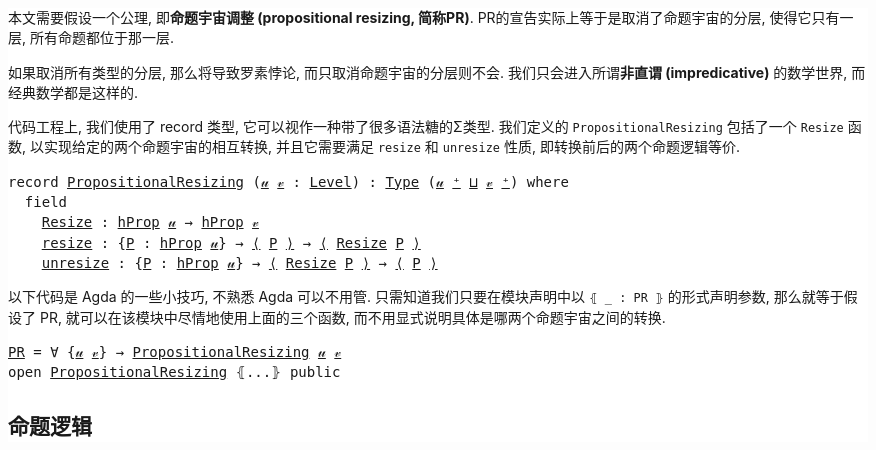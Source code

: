 本文需要假设一个公理, 即**命题宇宙调整 (propositional resizing, 简称PR)**. PR的宣告实际上等于是取消了命题宇宙的分层, 使得它只有一层, 所有命题都位于那一层.

如果取消所有类型的分层, 那么将导致罗素悖论, 而只取消命题宇宙的分层则不会. 我们只会进入所谓**非直谓 (impredicative)** 的数学世界, 而经典数学都是这样的.

代码工程上, 我们使用了 record 类型, 它可以视作一种带了很多语法糖的Σ类型. 我们定义的 `PropositionalResizing` 包括了一个 `Resize` 函数, 以实现给定的两个命题宇宙的相互转换, 并且它需要满足 `resize` 和 `unresize` 性质, 即转换前后的两个命题逻辑等价.

<pre class="Agda"><a id="12698" class="Keyword">record</a> <a id="PropositionalResizing"></a><a id="12705" href="Preliminary.html#12705" class="Record">PropositionalResizing</a> <a id="12727" class="Symbol">(</a><a id="12728" href="Preliminary.html#12728" class="Bound">𝓊</a> <a id="12730" href="Preliminary.html#12730" class="Bound">𝓋</a> <a id="12732" class="Symbol">:</a> <a id="12734" href="Agda.Primitive.html#742" class="Postulate">Level</a><a id="12739" class="Symbol">)</a> <a id="12741" class="Symbol">:</a> <a id="12743" href="Agda.Primitive.html#388" class="Primitive">Type</a> <a id="12748" class="Symbol">(</a><a id="12749" href="Preliminary.html#12728" class="Bound">𝓊</a> <a id="12751" href="Preliminary.html#2507" class="Primitive Operator">⁺</a> <a id="12753" href="Preliminary.html#2520" class="Primitive Operator">⊔</a> <a id="12755" href="Preliminary.html#12730" class="Bound">𝓋</a> <a id="12757" href="Preliminary.html#2507" class="Primitive Operator">⁺</a><a id="12758" class="Symbol">)</a> <a id="12760" class="Keyword">where</a>
  <a id="12768" class="Keyword">field</a>
    <a id="PropositionalResizing.Resize"></a><a id="12778" href="Preliminary.html#12778" class="Field">Resize</a> <a id="12785" class="Symbol">:</a> <a id="12787" href="Cubical.Foundations.HLevels.html#2018" class="Function">hProp</a> <a id="12793" href="Preliminary.html#12728" class="Bound">𝓊</a> <a id="12795" class="Symbol">→</a> <a id="12797" href="Cubical.Foundations.HLevels.html#2018" class="Function">hProp</a> <a id="12803" href="Preliminary.html#12730" class="Bound">𝓋</a>
    <a id="PropositionalResizing.resize"></a><a id="12809" href="Preliminary.html#12809" class="Field">resize</a> <a id="12816" class="Symbol">:</a> <a id="12818" class="Symbol">{</a><a id="12819" href="Preliminary.html#12819" class="Bound">P</a> <a id="12821" class="Symbol">:</a> <a id="12823" href="Cubical.Foundations.HLevels.html#2018" class="Function">hProp</a> <a id="12829" href="Preliminary.html#12728" class="Bound">𝓊</a><a id="12830" class="Symbol">}</a> <a id="12832" class="Symbol">→</a> <a id="12834" href="Cubical.Foundations.Structure.html#639" class="Function Operator">⟨</a> <a id="12836" href="Preliminary.html#12819" class="Bound">P</a> <a id="12838" href="Cubical.Foundations.Structure.html#639" class="Function Operator">⟩</a> <a id="12840" class="Symbol">→</a> <a id="12842" href="Cubical.Foundations.Structure.html#639" class="Function Operator">⟨</a> <a id="12844" href="Preliminary.html#12778" class="Field">Resize</a> <a id="12851" href="Preliminary.html#12819" class="Bound">P</a> <a id="12853" href="Cubical.Foundations.Structure.html#639" class="Function Operator">⟩</a>
    <a id="PropositionalResizing.unresize"></a><a id="12859" href="Preliminary.html#12859" class="Field">unresize</a> <a id="12868" class="Symbol">:</a> <a id="12870" class="Symbol">{</a><a id="12871" href="Preliminary.html#12871" class="Bound">P</a> <a id="12873" class="Symbol">:</a> <a id="12875" href="Cubical.Foundations.HLevels.html#2018" class="Function">hProp</a> <a id="12881" href="Preliminary.html#12728" class="Bound">𝓊</a><a id="12882" class="Symbol">}</a> <a id="12884" class="Symbol">→</a> <a id="12886" href="Cubical.Foundations.Structure.html#639" class="Function Operator">⟨</a> <a id="12888" href="Preliminary.html#12778" class="Field">Resize</a> <a id="12895" href="Preliminary.html#12871" class="Bound">P</a> <a id="12897" href="Cubical.Foundations.Structure.html#639" class="Function Operator">⟩</a> <a id="12899" class="Symbol">→</a> <a id="12901" href="Cubical.Foundations.Structure.html#639" class="Function Operator">⟨</a> <a id="12903" href="Preliminary.html#12871" class="Bound">P</a> <a id="12905" href="Cubical.Foundations.Structure.html#639" class="Function Operator">⟩</a>
</pre>
以下代码是 Agda 的一些小技巧, 不熟悉 Agda 可以不用管. 只需知道我们只要在模块声明中以 `⦃ _ : PR ⦄` 的形式声明参数, 那么就等于假设了 PR, 就可以在该模块中尽情地使用上面的三个函数, 而不用显式说明具体是哪两个命题宇宙之间的转换.

<pre class="Agda"><a id="PR"></a><a id="13053" href="Preliminary.html#13053" class="Function">PR</a> <a id="13056" class="Symbol">=</a> <a id="13058" class="Symbol">∀</a> <a id="13060" class="Symbol">{</a><a id="13061" href="Preliminary.html#13061" class="Bound">𝓊</a> <a id="13063" href="Preliminary.html#13063" class="Bound">𝓋</a><a id="13064" class="Symbol">}</a> <a id="13066" class="Symbol">→</a> <a id="13068" href="Preliminary.html#12705" class="Record">PropositionalResizing</a> <a id="13090" href="Preliminary.html#13061" class="Bound">𝓊</a> <a id="13092" href="Preliminary.html#13063" class="Bound">𝓋</a>
<a id="13094" class="Keyword">open</a> <a id="13099" href="Preliminary.html#12705" class="Module">PropositionalResizing</a> <a id="13121" class="Symbol">⦃...⦄</a> <a id="13127" class="Keyword">public</a>
</pre>
## 命题逻辑
